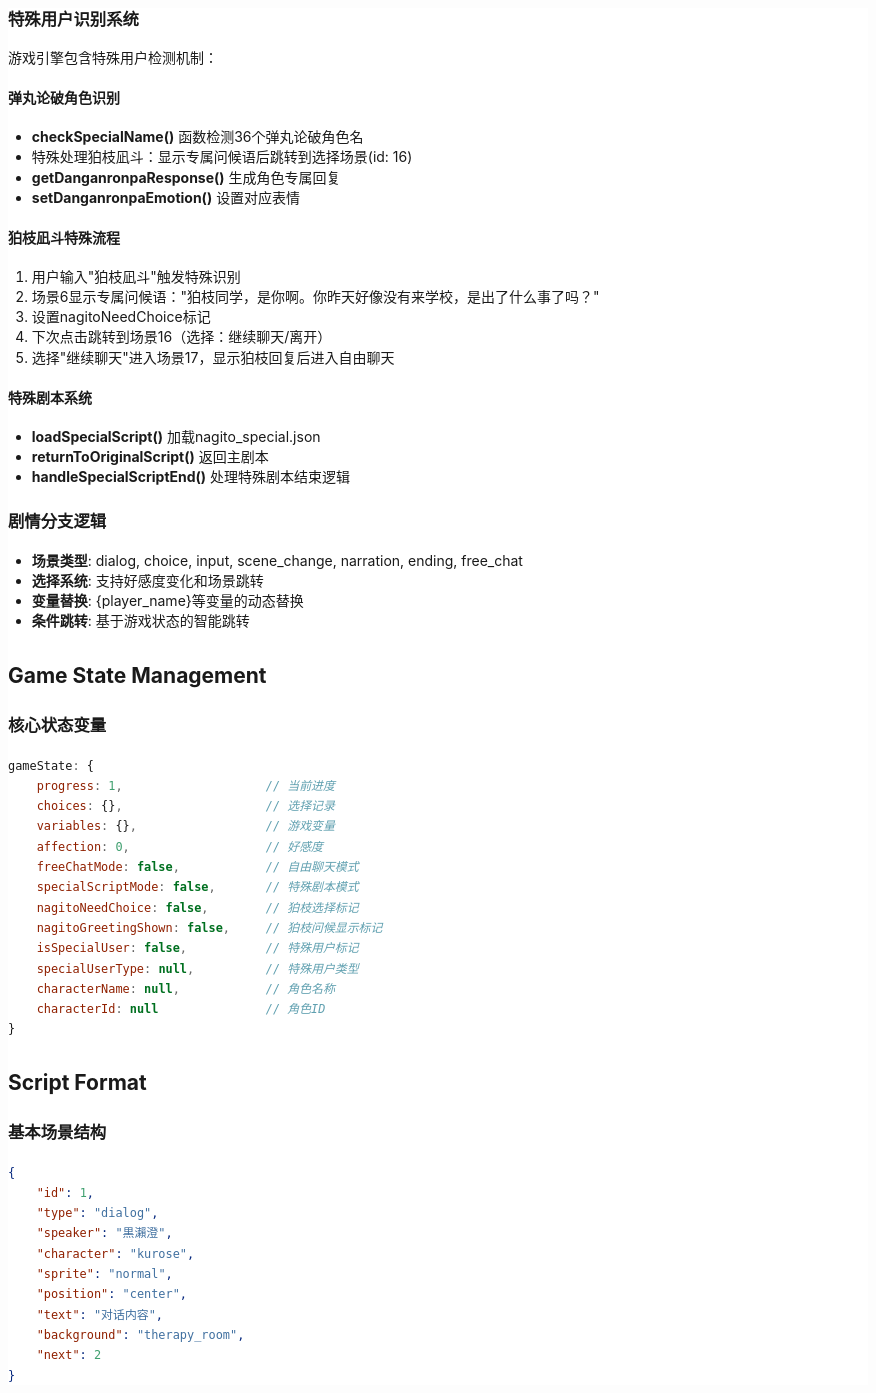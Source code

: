 ### 特殊用户识别系统
游戏引擎包含特殊用户检测机制：

#### 弹丸论破角色识别
- **checkSpecialName()** 函数检测36个弹丸论破角色名
- 特殊处理狛枝凪斗：显示专属问候语后跳转到选择场景(id: 16)
- **getDanganronpaResponse()** 生成角色专属回复
- **setDanganronpaEmotion()** 设置对应表情

#### 狛枝凪斗特殊流程
1. 用户输入"狛枝凪斗"触发特殊识别
2. 场景6显示专属问候语："狛枝同学，是你啊。你昨天好像没有来学校，是出了什么事了吗？"
3. 设置nagitoNeedChoice标记
4. 下次点击跳转到场景16（选择：继续聊天/离开）
5. 选择"继续聊天"进入场景17，显示狛枝回复后进入自由聊天

#### 特殊剧本系统
- **loadSpecialScript()** 加载nagito_special.json
- **returnToOriginalScript()** 返回主剧本
- **handleSpecialScriptEnd()** 处理特殊剧本结束逻辑

### 剧情分支逻辑
- **场景类型**: dialog, choice, input, scene_change, narration, ending, free_chat
- **选择系统**: 支持好感度变化和场景跳转
- **变量替换**: {player_name}等变量的动态替换
- **条件跳转**: 基于游戏状态的智能跳转

## Game State Management

### 核心状态变量
```javascript
gameState: {
    progress: 1,                    // 当前进度
    choices: {},                    // 选择记录
    variables: {},                  // 游戏变量
    affection: 0,                   // 好感度
    freeChatMode: false,            // 自由聊天模式
    specialScriptMode: false,       // 特殊剧本模式
    nagitoNeedChoice: false,        // 狛枝选择标记
    nagitoGreetingShown: false,     // 狛枝问候显示标记
    isSpecialUser: false,           // 特殊用户标记
    specialUserType: null,          // 特殊用户类型
    characterName: null,            // 角色名称
    characterId: null               // 角色ID
}
```

## Script Format

### 基本场景结构
```json
{
    "id": 1,
    "type": "dialog",
    "speaker": "黒瀨澄",
    "character": "kurose",
    "sprite": "normal",
    "position": "center",
    "text": "对话内容",
    "background": "therapy_room",
    "next": 2
}
```